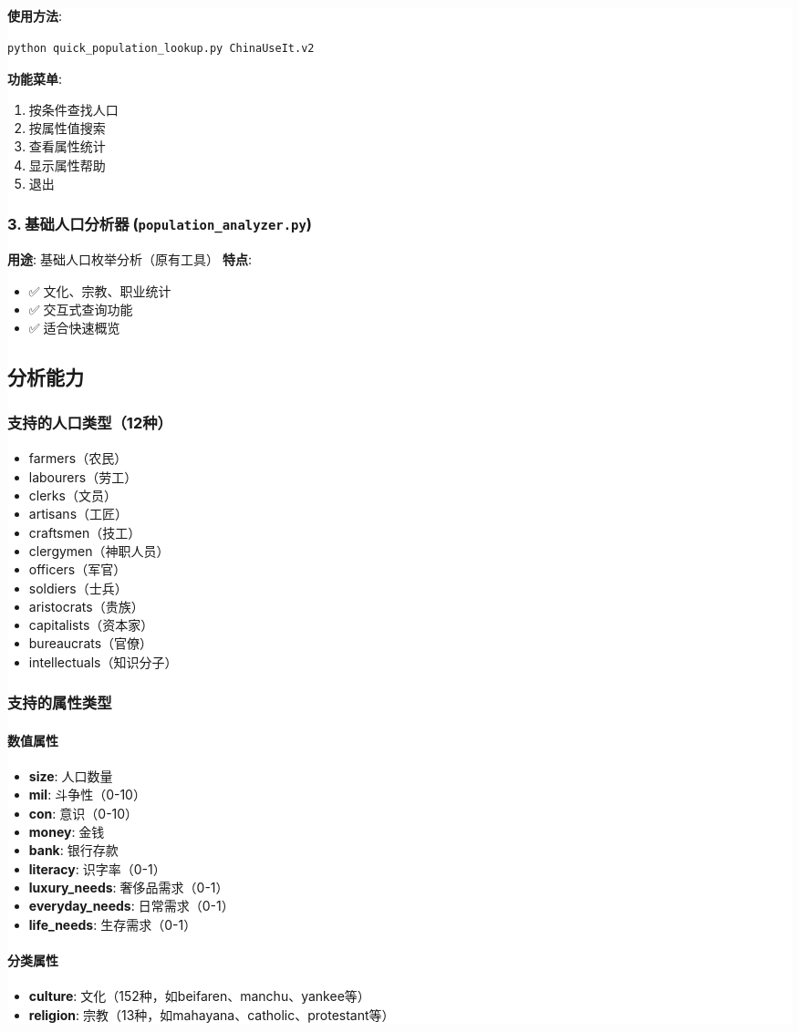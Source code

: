 **使用方法**:
```bash
python quick_population_lookup.py ChinaUseIt.v2
```

**功能菜单**:
1. 按条件查找人口
2. 按属性值搜索
3. 查看属性统计
4. 显示属性帮助
5. 退出

### 3. 基础人口分析器 (`population_analyzer.py`)
**用途**: 基础人口枚举分析（原有工具）
**特点**:
- ✅ 文化、宗教、职业统计
- ✅ 交互式查询功能
- ✅ 适合快速概览

## 分析能力

### 支持的人口类型（12种）
- farmers（农民）
- labourers（劳工）  
- clerks（文员）
- artisans（工匠）
- craftsmen（技工）
- clergymen（神职人员）
- officers（军官）
- soldiers（士兵）
- aristocrats（贵族）
- capitalists（资本家）
- bureaucrats（官僚）
- intellectuals（知识分子）

### 支持的属性类型

#### 数值属性
- **size**: 人口数量
- **mil**: 斗争性（0-10）
- **con**: 意识（0-10）
- **money**: 金钱
- **bank**: 银行存款
- **literacy**: 识字率（0-1）
- **luxury_needs**: 奢侈品需求（0-1）
- **everyday_needs**: 日常需求（0-1）
- **life_needs**: 生存需求（0-1）

#### 分类属性
- **culture**: 文化（152种，如beifaren、manchu、yankee等）
- **religion**: 宗教（13种，如mahayana、catholic、protestant等）
